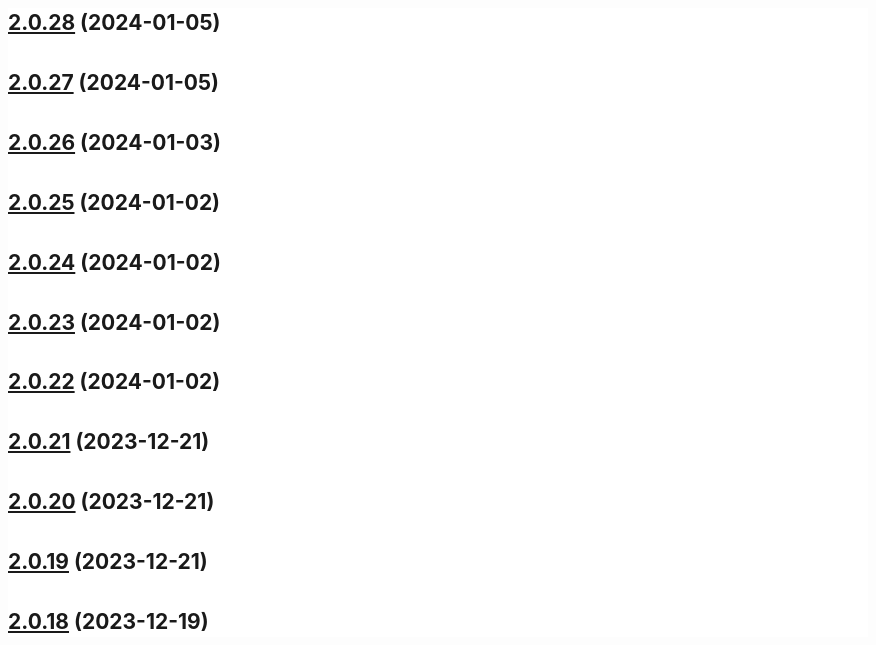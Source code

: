 ## [2.0.28](https://github.com/tuffz/tuffz-nx-workspace/compare/utils-locations-2.0.27...utils-locations-2.0.28) (2024-01-05)

## [2.0.27](https://github.com/tuffz/tuffz-nx-workspace/compare/utils-locations-2.0.26...utils-locations-2.0.27) (2024-01-05)

## [2.0.26](https://github.com/tuffz/tuffz-nx-workspace/compare/utils-locations-2.0.25...utils-locations-2.0.26) (2024-01-03)

## [2.0.25](https://github.com/tuffz/tuffz-nx-workspace/compare/utils-locations-2.0.24...utils-locations-2.0.25) (2024-01-02)

## [2.0.24](https://github.com/tuffz/tuffz-nx-workspace/compare/utils-locations-2.0.23...utils-locations-2.0.24) (2024-01-02)

## [2.0.23](https://github.com/tuffz/tuffz-nx-workspace/compare/utils-locations-2.0.22...utils-locations-2.0.23) (2024-01-02)

## [2.0.22](https://github.com/tuffz/tuffz-nx-workspace/compare/utils-locations-2.0.21...utils-locations-2.0.22) (2024-01-02)

## [2.0.21](https://github.com/tuffz/tuffz-nx-workspace/compare/utils-locations-2.0.20...utils-locations-2.0.21) (2023-12-21)

## [2.0.20](https://github.com/tuffz/tuffz-nx-workspace/compare/utils-locations-2.0.19...utils-locations-2.0.20) (2023-12-21)

## [2.0.19](https://github.com/tuffz/tuffz-nx-workspace/compare/utils-locations-2.0.18...utils-locations-2.0.19) (2023-12-21)

## [2.0.18](https://github.com/tuffz/tuffz-nx-workspace/compare/utils-locations-2.0.17...utils-locations-2.0.18) (2023-12-19)

